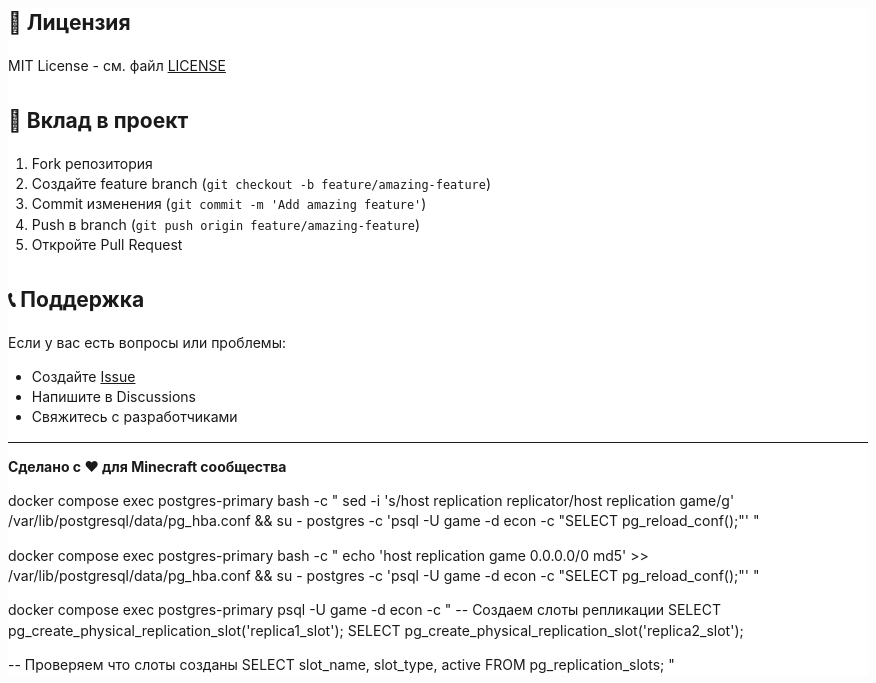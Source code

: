 ## 📝 Лицензия

MIT License - см. файл [LICENSE](LICENSE)

## 🤝 Вклад в проект

1. Fork репозитория
2. Создайте feature branch (`git checkout -b feature/amazing-feature`)
3. Commit изменения (`git commit -m 'Add amazing feature'`)
4. Push в branch (`git push origin feature/amazing-feature`)
5. Откройте Pull Request

## 📞 Поддержка

Если у вас есть вопросы или проблемы:
- Создайте [Issue](https://github.com/yourusername/minecraft-economy/issues)
- Напишите в Discussions
- Свяжитесь с разработчиками

---

**Сделано с ❤️ для Minecraft сообщества**


docker compose exec postgres-primary bash -c "
sed -i 's/host replication replicator/host replication game/g' /var/lib/postgresql/data/pg_hba.conf &&
su - postgres -c 'psql -U game -d econ -c \"SELECT pg_reload_conf();\"'
"

docker compose exec postgres-primary bash -c "
echo 'host replication game 0.0.0.0/0 md5' >> /var/lib/postgresql/data/pg_hba.conf &&
su - postgres -c 'psql -U game -d econ -c \"SELECT pg_reload_conf();\"'
"

docker compose exec postgres-primary psql -U game -d econ -c "
-- Создаем слоты репликации
SELECT pg_create_physical_replication_slot('replica1_slot');
SELECT pg_create_physical_replication_slot('replica2_slot');

-- Проверяем что слоты созданы
SELECT slot_name, slot_type, active FROM pg_replication_slots;
"